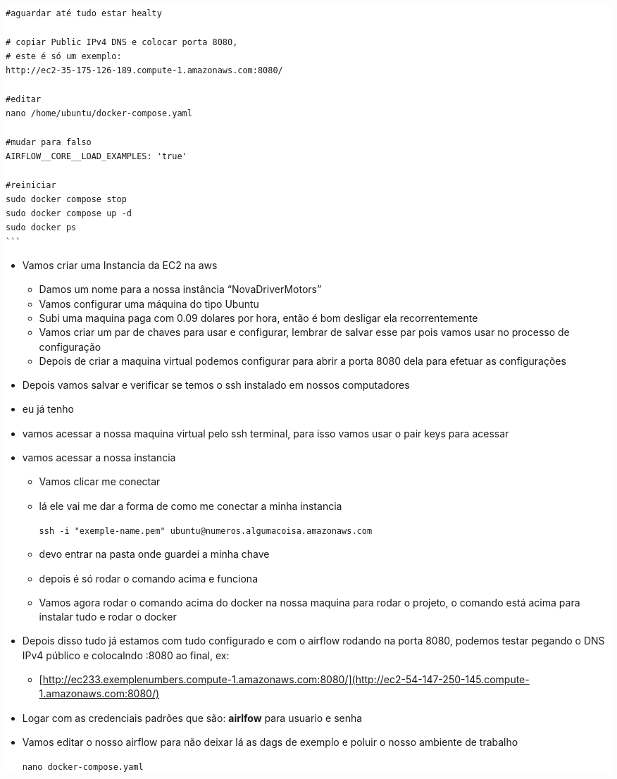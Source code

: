     #aguardar até tudo estar healty
     
    # copiar Public IPv4 DNS e colocar porta 8080, 
    # este é só um exemplo:
    http://ec2-35-175-126-189.compute-1.amazonaws.com:8080/
     
    #editar
    nano /home/ubuntu/docker-compose.yaml
     
    #mudar para falso
    AIRFLOW__CORE__LOAD_EXAMPLES: 'true'
     
    #reiniciar
    sudo docker compose stop
    sudo docker compose up -d
    sudo docker ps
    ```
    
- Vamos criar uma Instancia da EC2 na aws
    - Damos um nome para a nossa instância “NovaDriverMotors”
    - Vamos configurar uma máquina do tipo Ubuntu
    - Subi uma maquina paga com 0.09 dolares por hora, então é bom desligar ela recorrentemente
    - Vamos criar um par de chaves para usar e configurar, lembrar de salvar esse par pois vamos usar no processo de configuração
    - Depois de criar a maquina virtual podemos configurar para abrir a porta 8080 dela para efetuar as configurações
- Depois vamos salvar e verificar se temos o ssh instalado em nossos computadores
- eu já tenho
- vamos acessar a nossa maquina virtual pelo ssh terminal, para isso vamos usar o pair keys para acessar
- vamos acessar a nossa instancia
    - Vamos clicar me conectar
    - lá ele vai me dar a forma de como me conectar a minha instancia
        
        ```docker
        ssh -i "exemple-name.pem" ubuntu@numeros.algumacoisa.amazonaws.com
        ```
        
    - devo entrar na pasta onde guardei a minha chave
    - depois é só rodar o comando acima e funciona
    - Vamos agora rodar o comando acima do docker na nossa maquina para rodar o projeto, o comando está acima para instalar tudo e rodar o docker
- Depois disso tudo já estamos com tudo configurado e com o airflow rodando na porta 8080, podemos testar pegando o DNS IPv4 público e colocalndo :8080 ao final, ex:
    - [http://ec233.exemplenumbers.compute-1.amazonaws.com:8080/](http://ec2-54-147-250-145.compute-1.amazonaws.com:8080/)
- Logar com as credenciais padrões que são: **airlfow** para usuario e senha
- Vamos editar o nosso airflow para não deixar lá as dags de exemplo e poluir o nosso ambiente de trabalho
    
    ```docker
    nano docker-compose.yaml
    ```
    